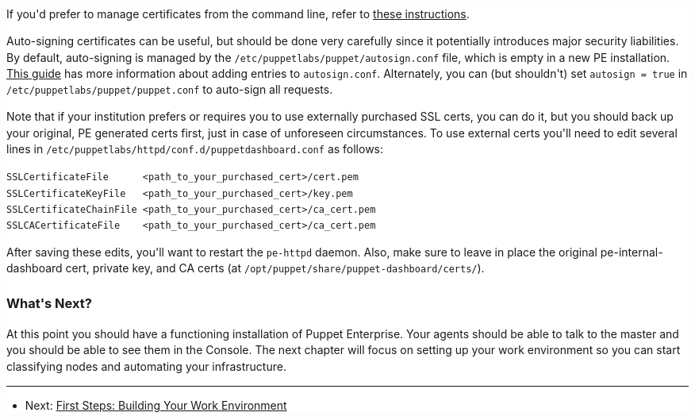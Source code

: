 If you'd prefer to manage certificates from the command line, refer to [these instructions](http://docs.puppetlabs.com/pe/2.7/install_basic.html#signing-agent-certificates).
    
Auto-signing certificates can be useful, but should be done very carefully since it potentially introduces major security liabilities. By default, auto-signing is managed by the `/etc/puppetlabs/puppet/autosign.conf` file, which is empty in a new PE installation. [This guide](http://docs.puppetlabs.com/guides/configuring.html#autosignconf) has more information about adding entries to `autosign.conf`. Alternately, you can (but shouldn't) set `autosign = true` in `/etc/puppetlabs/puppet/puppet.conf` to auto-sign all requests.

Note that if your institution prefers or requires you to use externally purchased SSL certs, you can do it, but you should back up your original, PE generated certs first, just in case of unforeseen circumstances. To use external certs you'll need to edit several lines in `/etc/puppetlabs/httpd/conf.d/puppetdashboard.conf` as follows:

    SSLCertificateFile      <path_to_your_purchased_cert>/cert.pem
    SSLCertificateKeyFile   <path_to_your_purchased_cert>/key.pem
    SSLCertificateChainFile <path_to_your_purchased_cert>/ca_cert.pem
    SSLCACertificateFile    <path_to_your_purchased_cert>/ca_cert.pem

After saving these edits, you'll want to restart the `pe-httpd` daemon. Also, make sure to leave in place the original pe-internal-dashboard cert, private key, and CA certs (at `/opt/puppet/share/puppet-dashboard/certs/`).

### What's Next?

At this point you should have a functioning installation of Puppet Enterprise. Your agents should be able to talk to the master and you should be able to see them in the Console. The next chapter will focus on setting up your work environment so you can start classifying nodes and automating your infrastructure.

* * * 

- Next: [First Steps: Building Your Work Environment](dg_first_steps.html)


